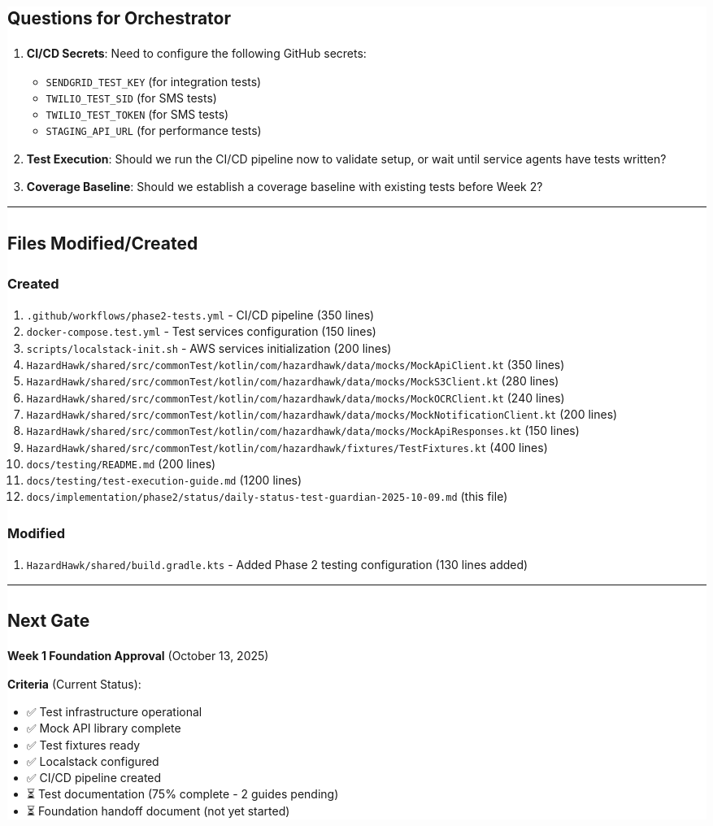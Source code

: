 ## Questions for Orchestrator

1. **CI/CD Secrets**: Need to configure the following GitHub secrets:
   - `SENDGRID_TEST_KEY` (for integration tests)
   - `TWILIO_TEST_SID` (for SMS tests)
   - `TWILIO_TEST_TOKEN` (for SMS tests)
   - `STAGING_API_URL` (for performance tests)

2. **Test Execution**: Should we run the CI/CD pipeline now to validate setup, or wait until service agents have tests written?

3. **Coverage Baseline**: Should we establish a coverage baseline with existing tests before Week 2?

---

## Files Modified/Created

### Created
1. `.github/workflows/phase2-tests.yml` - CI/CD pipeline (350 lines)
2. `docker-compose.test.yml` - Test services configuration (150 lines)
3. `scripts/localstack-init.sh` - AWS services initialization (200 lines)
4. `HazardHawk/shared/src/commonTest/kotlin/com/hazardhawk/data/mocks/MockApiClient.kt` (350 lines)
5. `HazardHawk/shared/src/commonTest/kotlin/com/hazardhawk/data/mocks/MockS3Client.kt` (280 lines)
6. `HazardHawk/shared/src/commonTest/kotlin/com/hazardhawk/data/mocks/MockOCRClient.kt` (240 lines)
7. `HazardHawk/shared/src/commonTest/kotlin/com/hazardhawk/data/mocks/MockNotificationClient.kt` (200 lines)
8. `HazardHawk/shared/src/commonTest/kotlin/com/hazardhawk/data/mocks/MockApiResponses.kt` (150 lines)
9. `HazardHawk/shared/src/commonTest/kotlin/com/hazardhawk/fixtures/TestFixtures.kt` (400 lines)
10. `docs/testing/README.md` (200 lines)
11. `docs/testing/test-execution-guide.md` (1200 lines)
12. `docs/implementation/phase2/status/daily-status-test-guardian-2025-10-09.md` (this file)

### Modified
1. `HazardHawk/shared/build.gradle.kts` - Added Phase 2 testing configuration (130 lines added)

---

## Next Gate

**Week 1 Foundation Approval** (October 13, 2025)

**Criteria** (Current Status):
- ✅ Test infrastructure operational
- ✅ Mock API library complete
- ✅ Test fixtures ready
- ✅ Localstack configured
- ✅ CI/CD pipeline created
- ⏳ Test documentation (75% complete - 2 guides pending)
- ⏳ Foundation handoff document (not yet started)
